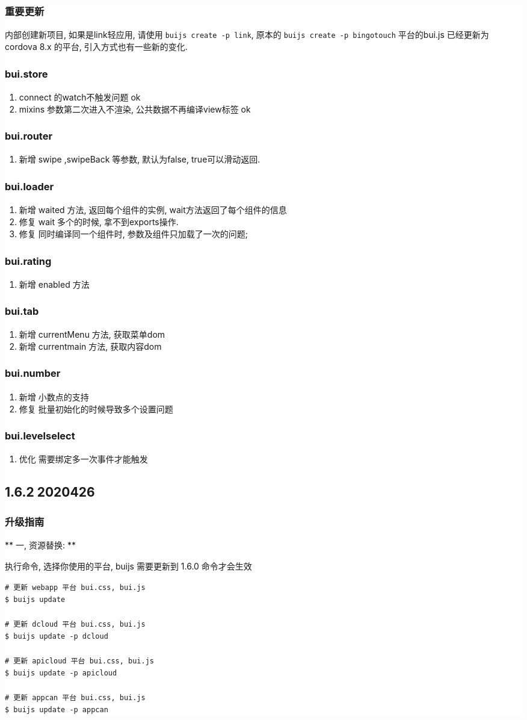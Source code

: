 
### 重要更新
内部创建新项目, 如果是link轻应用, 请使用 `buijs create -p link`, 原本的 `buijs create -p bingotouch` 平台的bui.js 已经更新为 cordova 8.x 的平台, 引入方式也有一些新的变化. 

### bui.store

1. connect 的watch不触发问题 ok
2. mixins 参数第二次进入不渲染, 公共数据不再编译view标签 ok


### bui.router

1. 新增 swipe ,swipeBack 等参数, 默认为false, true可以滑动返回.


### bui.loader

1. 新增 waited 方法, 返回每个组件的实例, wait方法返回了每个组件的信息
2. 修复 wait 多个的时候, 拿不到exports操作.
3. 修复 同时编译同一个组件时, 参数及组件只加载了一次的问题;
### bui.rating

1. 新增 enabled 方法

### bui.tab

1. 新增 currentMenu 方法, 获取菜单dom
2. 新增 currentmain 方法, 获取内容dom


### bui.number

1. 新增 小数点的支持
2. 修复 批量初始化的时候导致多个设置问题

### bui.levelselect

1. 优化 需要绑定多一次事件才能触发


## 1.6.2 2020426

### 升级指南

** 一, 资源替换: **

执行命令, 选择你使用的平台, buijs 需要更新到 1.6.0 命令才会生效

```
# 更新 webapp 平台 bui.css, bui.js
$ buijs update   

# 更新 dcloud 平台 bui.css, bui.js
$ buijs update -p dcloud   

# 更新 apicloud 平台 bui.css, bui.js
$ buijs update -p apicloud

# 更新 appcan 平台 bui.css, bui.js
$ buijs update -p appcan    
```
